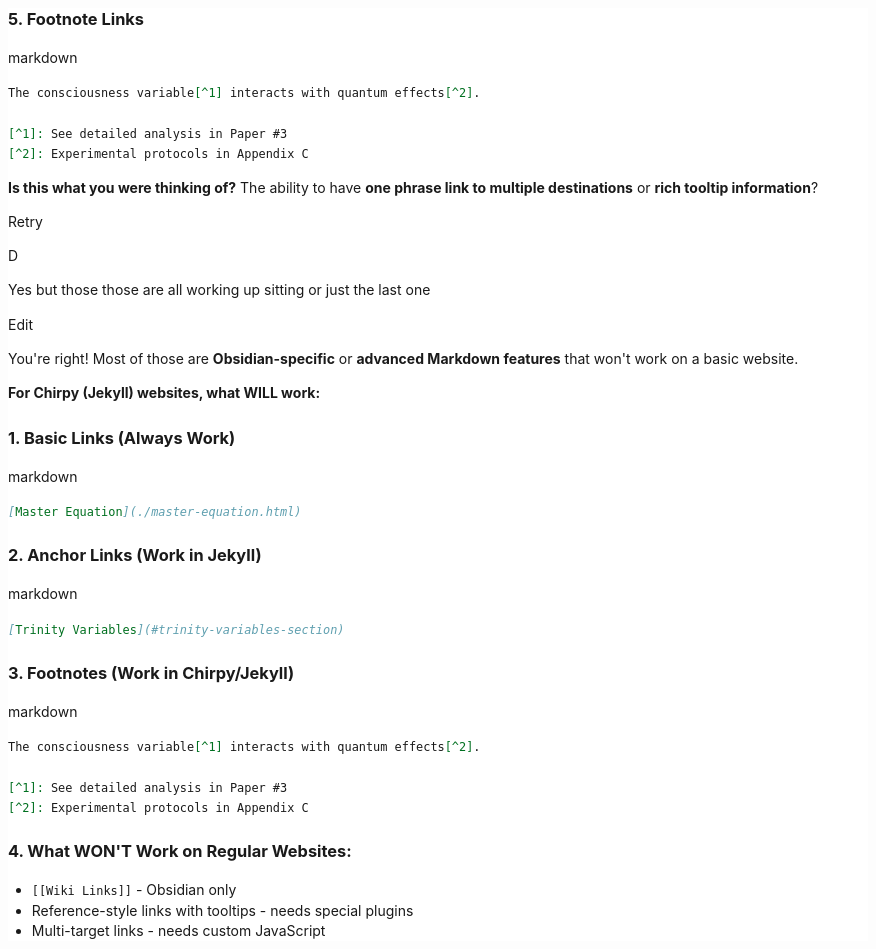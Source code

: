 ### **5. Footnote Links**

markdown

```markdown
The consciousness variable[^1] interacts with quantum effects[^2].

[^1]: See detailed analysis in Paper #3
[^2]: Experimental protocols in Appendix C
```

**Is this what you were thinking of?** The ability to have **one phrase link to multiple destinations** or **rich tooltip information**?

Retry

D

Yes but those those are all working up sitting or just the last one

Edit

You're right! Most of those are **Obsidian-specific** or **advanced Markdown features** that won't work on a basic website.

**For Chirpy (Jekyll) websites, what WILL work:**

### **1. Basic Links (Always Work)**

markdown

```markdown
[Master Equation](./master-equation.html)
```

### **2. Anchor Links (Work in Jekyll)**

markdown

```markdown
[Trinity Variables](#trinity-variables-section)
```

### **3. Footnotes (Work in Chirpy/Jekyll)**

markdown

```markdown
The consciousness variable[^1] interacts with quantum effects[^2].

[^1]: See detailed analysis in Paper #3
[^2]: Experimental protocols in Appendix C
```

### **4. What WON'T Work on Regular Websites:**

- `[[Wiki Links]]` - Obsidian only
- Reference-style links with tooltips - needs special plugins
- Multi-target links - needs custom JavaScript


[1]: ./master-equation.md "Complete mathematical framework"
[2]: ./trinity-physics.md "Father-Son-Spirit correspondence"  
[3]: ./consciousness-quantum.md "Observer effect explanations"